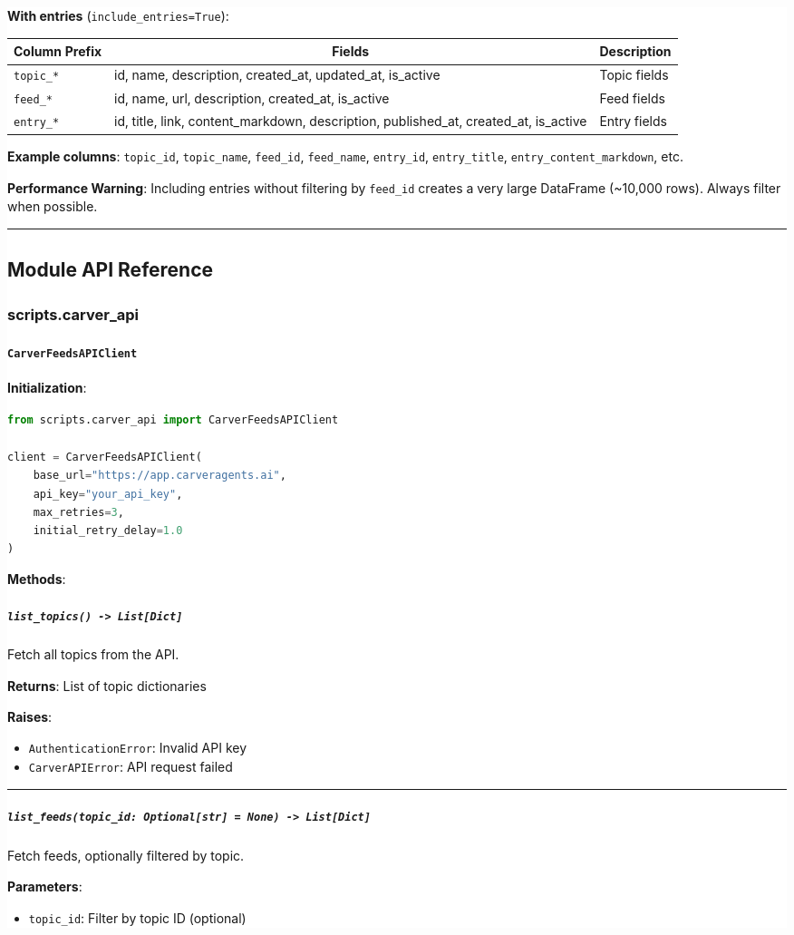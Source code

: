 **With entries** (`include_entries=True`):

| Column Prefix | Fields | Description |
|---------------|--------|-------------|
| `topic_*` | id, name, description, created_at, updated_at, is_active | Topic fields |
| `feed_*` | id, name, url, description, created_at, is_active | Feed fields |
| `entry_*` | id, title, link, content_markdown, description, published_at, created_at, is_active | Entry fields |

**Example columns**: `topic_id`, `topic_name`, `feed_id`, `feed_name`, `entry_id`, `entry_title`, `entry_content_markdown`, etc.

**Performance Warning**: Including entries without filtering by `feed_id` creates a very large DataFrame (~10,000 rows). Always filter when possible.

---

## Module API Reference

### scripts.carver_api

#### `CarverFeedsAPIClient`

**Initialization**:
```python
from scripts.carver_api import CarverFeedsAPIClient

client = CarverFeedsAPIClient(
    base_url="https://app.carveragents.ai",
    api_key="your_api_key",
    max_retries=3,
    initial_retry_delay=1.0
)
```

**Methods**:

##### `list_topics() -> List[Dict]`
Fetch all topics from the API.

**Returns**: List of topic dictionaries

**Raises**:
- `AuthenticationError`: Invalid API key
- `CarverAPIError`: API request failed

---

##### `list_feeds(topic_id: Optional[str] = None) -> List[Dict]`
Fetch feeds, optionally filtered by topic.

**Parameters**:
- `topic_id`: Filter by topic ID (optional)
